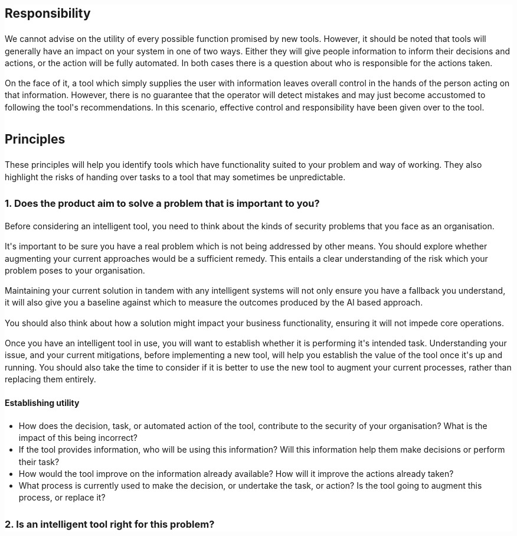 
## Responsibility
We cannot advise on the utility of every possible function promised by new tools. However, it should be noted that tools will generally have an impact on your system in one of two ways. Either they will give people information to inform their decisions and actions, or the action will be fully automated. In both cases there is a question about who is responsible for the actions taken.

On the face of it, a tool which simply supplies the user with information leaves overall control in the hands of the person acting on that information. However, there is no guarantee that the operator will detect mistakes and may just become accustomed to following the tool's recommendations. In this scenario, effective control and responsibility have been given over to the tool.

## Principles
These principles will help you identify tools which have functionality suited to your problem and way of working. They also highlight the risks of handing over tasks to a tool that may sometimes be unpredictable.

### 1. Does the product aim to solve a problem that is important to you?

Before considering an intelligent tool, you need to think about the kinds of security problems that you face as an organisation.

It's important to be sure you have a real problem which is not being addressed by other means. You should explore whether augmenting your current approaches would be a sufficient remedy. This entails a clear understanding of the risk which your problem poses to your organisation.

Maintaining your current solution in tandem with any intelligent systems will not only ensure you have a fallback you understand, it will also give you a baseline against which to measure the outcomes produced by the AI based approach.

You should also think about how a solution might impact your business functionality, ensuring it will not impede core operations.

Once you have an intelligent tool in use, you will want to establish whether it is performing it's intended task. Understanding your issue, and your current mitigations, before implementing a new tool, will help you establish the value of the tool once it's up and running. You should also take the time to consider if it is better to use the new tool to augment your current processes, rather than replacing them entirely.

#### Establishing utility

- How does the decision, task, or automated action of the tool, contribute to the security of your organisation? What is the impact of this being incorrect?
- If the tool provides information, who will be using this information? Will this information help them make decisions or perform their task? 
- How would the tool improve on the information already available? How will it improve the actions already taken?
- What process is currently used to make the decision, or undertake the task, or action? Is the tool going to augment this process, or replace it?

### 2. Is an intelligent tool right for this problem?
